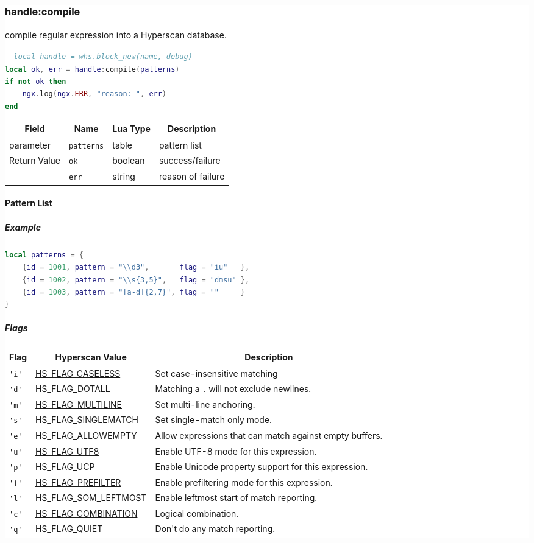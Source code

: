 ### handle:compile

compile regular expression into a Hyperscan database.

```lua
--local handle = whs.block_new(name, debug)
local ok, err = handle:compile(patterns)
if not ok then
    ngx.log(ngx.ERR, "reason: ", err)
end
```

| Field        | Name       | Lua Type | Description       |
| ------------ | ---------- | -------- | ----------------- |
| parameter    | `patterns` | table    | pattern list      |
| Return Value | `ok`       | boolean  | success/failure   |
|              | `err`      | string   | reason of failure |

#### Pattern List

##### Example

```lua
local patterns = {
    {id = 1001, pattern = "\\d3",       flag = "iu"   },
    {id = 1002, pattern = "\\s{3,5}",   flag = "dmsu" },
    {id = 1003, pattern = "[a-d]{2,7}", flag = ""     }
}
```

##### Flags

| Flag  | Hyperscan Value                                                                                              | Description                                             |
| ----- | ------------------------------------------------------------------------------------------------------------ | ------------------------------------------------------- |
| `'i'` | [HS_FLAG_CASELESS](http://intel.github.io/hyperscan/dev-reference/api_files.html#c.HS_FLAG_CASELESS)         | Set case-insensitive matching                           |
| `'d'` | [HS_FLAG_DOTALL](http://intel.github.io/hyperscan/dev-reference/api_files.html#c.HS_FLAG_DOTALL)             | Matching a `.` will not exclude newlines.               |
| `'m'` | [HS_FLAG_MULTILINE](http://intel.github.io/hyperscan/dev-reference/api_files.html#c.HS_FLAG_MULTILINE)       | Set multi-line anchoring.                               |
| `'s'` | [HS_FLAG_SINGLEMATCH](http://intel.github.io/hyperscan/dev-reference/api_files.html#c.HS_FLAG_SINGLEMATCH)   | Set single-match only mode.                             |
| `'e'` | [HS_FLAG_ALLOWEMPTY](http://intel.github.io/hyperscan/dev-reference/api_files.html#c.HS_FLAG_ALLOWEMPTY)     | Allow expressions that can match against empty buffers. |
| `'u'` | [HS_FLAG_UTF8](http://intel.github.io/hyperscan/dev-reference/api_files.html#c.HS_FLAG_UTF8)                 | Enable UTF-8 mode for this expression.                  |
| `'p'` | [HS_FLAG_UCP](http://intel.github.io/hyperscan/dev-reference/api_files.html#c.HS_FLAG_UCP)                   | Enable Unicode property support for this expression.    |
| `'f'` | [HS_FLAG_PREFILTER](http://intel.github.io/hyperscan/dev-reference/api_files.html#c.HS_FLAG_PREFILTER)       | Enable prefiltering mode for this expression.           |
| `'l'` | [HS_FLAG_SOM_LEFTMOST](http://intel.github.io/hyperscan/dev-reference/api_files.html#c.HS_FLAG_SOM_LEFTMOST) | Enable leftmost start of match reporting.               |
| `'c'` | [HS_FLAG_COMBINATION](http://intel.github.io/hyperscan/dev-reference/api_files.html#c.HS_FLAG_COMBINATION)   | Logical combination.                                    |
| `'q'` | [HS_FLAG_QUIET](http://intel.github.io/hyperscan/dev-reference/api_files.html#c.HS_FLAG_QUIET)               | Don't do any match reporting.                           |
